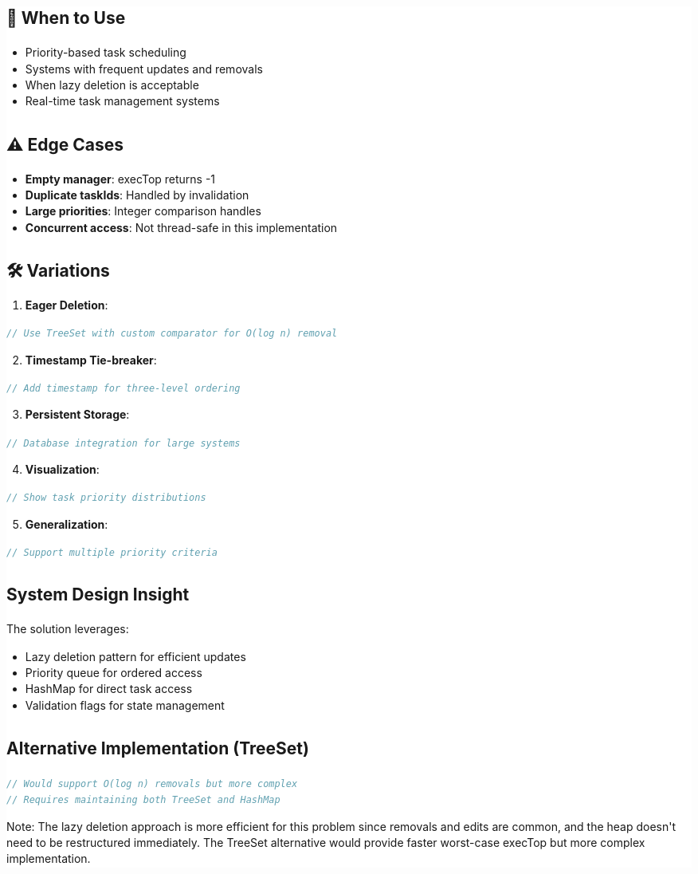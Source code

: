 ## 🚀 When to Use
- Priority-based task scheduling
- Systems with frequent updates and removals
- When lazy deletion is acceptable
- Real-time task management systems

## ⚠️ Edge Cases
- **Empty manager**: execTop returns -1
- **Duplicate taskIds**: Handled by invalidation
- **Large priorities**: Integer comparison handles
- **Concurrent access**: Not thread-safe in this implementation

## 🛠 Variations
1. **Eager Deletion**:
```java
// Use TreeSet with custom comparator for O(log n) removal
```

2. **Timestamp Tie-breaker**:
```java
// Add timestamp for three-level ordering
```

3. **Persistent Storage**:
```java
// Database integration for large systems
```

4. **Visualization**:
```java
// Show task priority distributions
```

5. **Generalization**:
```java
// Support multiple priority criteria
```

## System Design Insight
The solution leverages:
- Lazy deletion pattern for efficient updates
- Priority queue for ordered access
- HashMap for direct task access
- Validation flags for state management

## Alternative Implementation (TreeSet)
```java
// Would support O(log n) removals but more complex
// Requires maintaining both TreeSet and HashMap
```
Note: The lazy deletion approach is more efficient for this problem since removals and edits are common, and the heap doesn't need to be restructured immediately. The TreeSet alternative would provide faster worst-case execTop but more complex implementation.